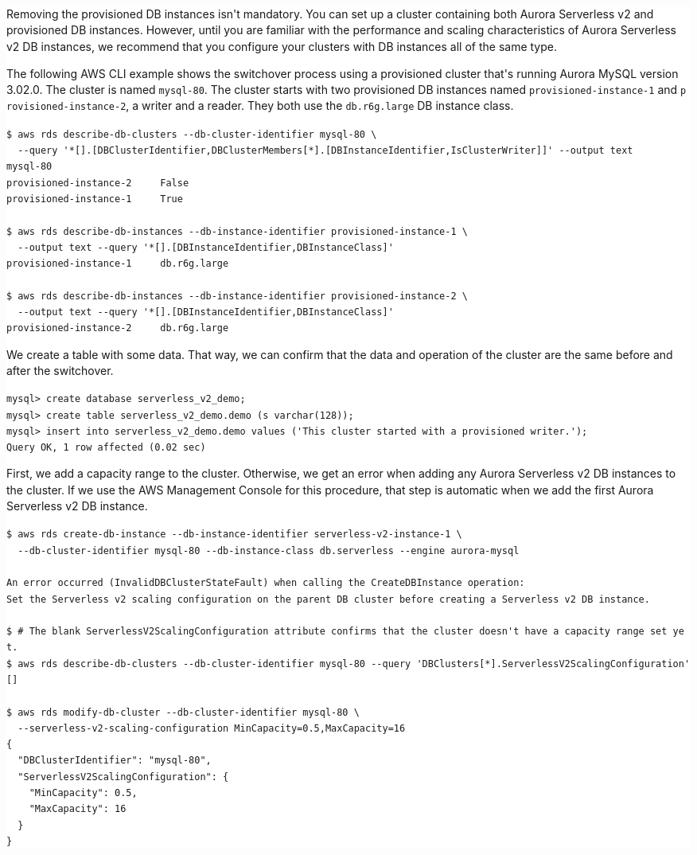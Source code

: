  Removing the provisioned DB instances isn't mandatory\. You can set up a cluster containing both Aurora Serverless v2 and provisioned DB instances\. However, until you are familiar with the performance and scaling characteristics of Aurora Serverless v2 DB instances, we recommend that you configure your clusters with DB instances all of the same type\. 

 The following AWS CLI example shows the switchover process using a provisioned cluster that's running Aurora MySQL version 3\.02\.0\. The cluster is named `mysql-80`\. The cluster starts with two provisioned DB instances named `provisioned-instance-1` and `provisioned-instance-2`, a writer and a reader\. They both use the `db.r6g.large` DB instance class\. 

```
$ aws rds describe-db-clusters --db-cluster-identifier mysql-80 \
  --query '*[].[DBClusterIdentifier,DBClusterMembers[*].[DBInstanceIdentifier,IsClusterWriter]]' --output text
mysql-80
provisioned-instance-2     False
provisioned-instance-1     True

$ aws rds describe-db-instances --db-instance-identifier provisioned-instance-1 \
  --output text --query '*[].[DBInstanceIdentifier,DBInstanceClass]'
provisioned-instance-1     db.r6g.large

$ aws rds describe-db-instances --db-instance-identifier provisioned-instance-2 \
  --output text --query '*[].[DBInstanceIdentifier,DBInstanceClass]'
provisioned-instance-2     db.r6g.large
```

 We create a table with some data\. That way, we can confirm that the data and operation of the cluster are the same before and after the switchover\. 

```
mysql> create database serverless_v2_demo;
mysql> create table serverless_v2_demo.demo (s varchar(128));
mysql> insert into serverless_v2_demo.demo values ('This cluster started with a provisioned writer.');
Query OK, 1 row affected (0.02 sec)
```

 First, we add a capacity range to the cluster\. Otherwise, we get an error when adding any Aurora Serverless v2 DB instances to the cluster\. If we use the AWS Management Console for this procedure, that step is automatic when we add the first Aurora Serverless v2 DB instance\. 

```
$ aws rds create-db-instance --db-instance-identifier serverless-v2-instance-1 \
  --db-cluster-identifier mysql-80 --db-instance-class db.serverless --engine aurora-mysql

An error occurred (InvalidDBClusterStateFault) when calling the CreateDBInstance operation:
Set the Serverless v2 scaling configuration on the parent DB cluster before creating a Serverless v2 DB instance.

$ # The blank ServerlessV2ScalingConfiguration attribute confirms that the cluster doesn't have a capacity range set yet.
$ aws rds describe-db-clusters --db-cluster-identifier mysql-80 --query 'DBClusters[*].ServerlessV2ScalingConfiguration'
[]

$ aws rds modify-db-cluster --db-cluster-identifier mysql-80 \
  --serverless-v2-scaling-configuration MinCapacity=0.5,MaxCapacity=16
{
  "DBClusterIdentifier": "mysql-80",
  "ServerlessV2ScalingConfiguration": {
    "MinCapacity": 0.5,
    "MaxCapacity": 16
  }
}
```
